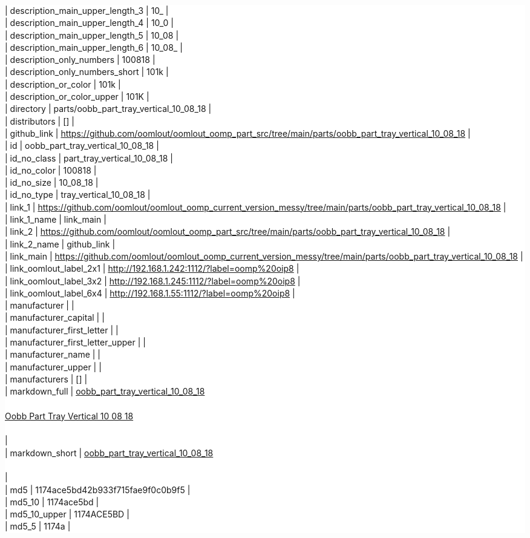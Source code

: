 | description_main_upper_length_3 | 10_ |  
| description_main_upper_length_4 | 10_0 |  
| description_main_upper_length_5 | 10_08 |  
| description_main_upper_length_6 | 10_08_ |  
| description_only_numbers | 100818 |  
| description_only_numbers_short | 101k |  
| description_or_color | 101k |  
| description_or_color_upper | 101K |  
| directory | parts/oobb_part_tray_vertical_10_08_18 |  
| distributors | [] |  
| github_link | https://github.com/oomlout/oomlout_oomp_part_src/tree/main/parts/oobb_part_tray_vertical_10_08_18 |  
| id | oobb_part_tray_vertical_10_08_18 |  
| id_no_class | part_tray_vertical_10_08_18 |  
| id_no_color | 100818 |  
| id_no_size | 10_08_18 |  
| id_no_type | tray_vertical_10_08_18 |  
| link_1 | https://github.com/oomlout/oomlout_oomp_current_version_messy/tree/main/parts/oobb_part_tray_vertical_10_08_18 |  
| link_1_name | link_main |  
| link_2 | https://github.com/oomlout/oomlout_oomp_part_src/tree/main/parts/oobb_part_tray_vertical_10_08_18 |  
| link_2_name | github_link |  
| link_main | https://github.com/oomlout/oomlout_oomp_current_version_messy/tree/main/parts/oobb_part_tray_vertical_10_08_18 |  
| link_oomlout_label_2x1 | http://192.168.1.242:1112/?label=oomp%20oip8 |  
| link_oomlout_label_3x2 | http://192.168.1.245:1112/?label=oomp%20oip8 |  
| link_oomlout_label_6x4 | http://192.168.1.55:1112/?label=oomp%20oip8 |  
| manufacturer |  |  
| manufacturer_capital |  |  
| manufacturer_first_letter |  |  
| manufacturer_first_letter_upper |  |  
| manufacturer_name |  |  
| manufacturer_upper |  |  
| manufacturers | [] |  
| markdown_full | [oobb_part_tray_vertical_10_08_18](https://github.com/oomlout/oomlout_oomp_current_version_messy/tree/main/parts/oobb_part_tray_vertical_10_08_18)<br>[](https://github.com/oomlout/oomlout_oomp_current_version_messy/tree/main/parts/oobb_part_tray_vertical_10_08_18)<br>[Oobb Part Tray Vertical 10 08 18](https://github.com/oomlout/oomlout_oomp_current_version_messy/tree/main/parts/oobb_part_tray_vertical_10_08_18)<br><br> |  
| markdown_short | [oobb_part_tray_vertical_10_08_18](https://github.com/oomlout/oomlout_oomp_current_version_messy/tree/main/parts/oobb_part_tray_vertical_10_08_18)<br><br> |  
| md5 | 1174ace5bd42b933f715fae9f0c0b9f5 |  
| md5_10 | 1174ace5bd |  
| md5_10_upper | 1174ACE5BD |  
| md5_5 | 1174a |  